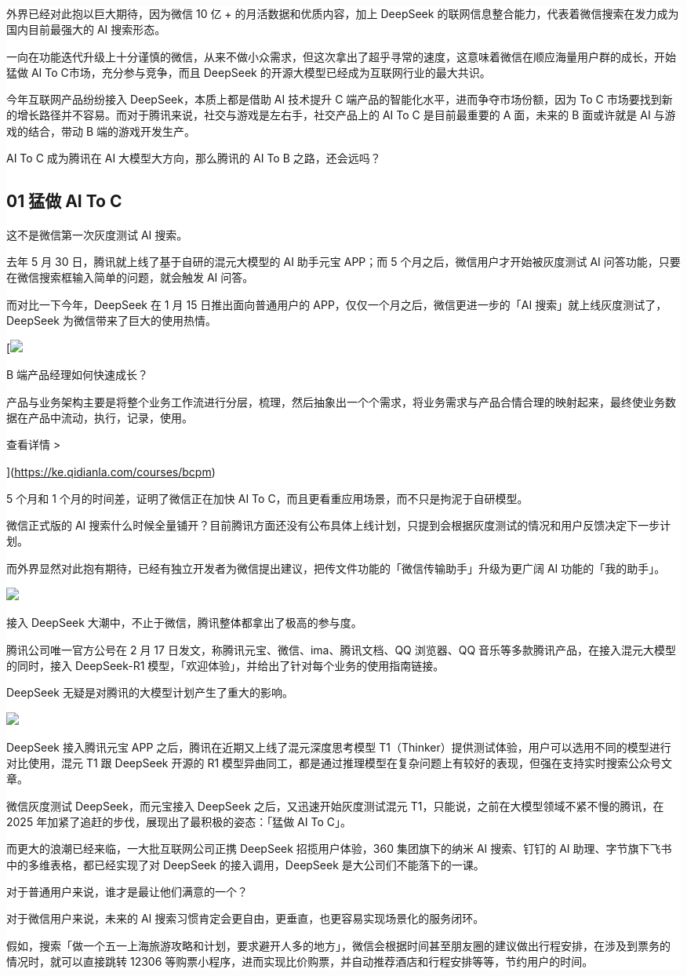 外界已经对此抱以巨大期待，因为微信 10 亿 + 的月活数据和优质内容，加上 DeepSeek 的联网信息整合能力，代表着微信搜索在发力成为国内目前最强大的 AI 搜索形态。

一向在功能迭代升级上十分谨慎的微信，从来不做小众需求，但这次拿出了超乎寻常的速度，这意味着微信在顺应海量用户群的成长，开始猛做 AI To C市场，充分参与竞争，而且 DeepSeek 的开源大模型已经成为互联网行业的最大共识。

今年互联网产品纷纷接入 DeepSeek，本质上都是借助 AI 技术提升 C 端产品的智能化水平，进而争夺市场份额，因为 To C 市场要找到新的增长路径并不容易。而对于腾讯来说，社交与游戏是左右手，社交产品上的 AI To C 是目前最重要的 A 面，未来的 B 面或许就是 AI 与游戏的结合，带动 B 端的游戏开发生产。

AI To C 成为腾讯在 AI 大模型大方向，那么腾讯的 AI To B 之路，还会远吗？

## 01 猛做 AI To C

这不是微信第一次灰度测试 AI 搜索。

去年 5 月 30 日，腾讯就上线了基于自研的混元大模型的 AI 助手元宝 APP；而 5 个月之后，微信用户才开始被灰度测试 AI 问答功能，只要在微信搜索框输入简单的问题，就会触发 AI 问答。

而对比一下今年，DeepSeek 在 1 月 15 日推出面向普通用户的 APP，仅仅一个月之后，微信更进一步的「AI 搜索」就上线灰度测试了，DeepSeek 为微信带来了巨大的使用热情。

[![](https://image.woshipm.com/2023/08/02/a53a469e-30e3-11ee-88e7-00163e0b5ff3.png)

B 端产品经理如何快速成长？

产品与业务架构主要是将整个业务工作流进行分层，梳理，然后抽象出一个个需求，将业务需求与产品合情合理的映射起来，最终使业务数据在产品中流动，执行，记录，使用。

查看详情 >

](https://ke.qidianla.com/courses/bcpm)

5 个月和 1 个月的时间差，证明了微信正在加快 AI To C，而且更看重应用场景，而不只是拘泥于自研模型。

微信正式版的 AI 搜索什么时候全量铺开？目前腾讯方面还没有公布具体上线计划，只提到会根据灰度测试的情况和用户反馈决定下一步计划。

而外界显然对此抱有期待，已经有独立开发者为微信提出建议，把传文件功能的「微信传输助手」升级为更广阔 AI 功能的「我的助手」。

![](https://image.woshipm.com/2025/02/19/6343a47c-ee7b-11ef-a5ed-00163e09d72f.png)

接入 DeepSeek 大潮中，不止于微信，腾讯整体都拿出了极高的参与度。

腾讯公司唯一官方公号在 2 月 17 日发文，称腾讯元宝、微信、ima、腾讯文档、QQ 浏览器、QQ 音乐等多款腾讯产品，在接入混元大模型的同时，接入 DeepSeek-R1 模型，「欢迎体验」，并给出了针对每个业务的使用指南链接。

DeepSeek 无疑是对腾讯的大模型计划产生了重大的影响。

![](https://image.woshipm.com/2025/02/19/63e0426e-ee7b-11ef-a5ed-00163e09d72f.png)

DeepSeek 接入腾讯元宝 APP 之后，腾讯在近期又上线了混元深度思考模型 T1（Thinker）提供测试体验，用户可以选用不同的模型进行对比使用，混元 T1 跟 DeepSeek 开源的 R1 模型异曲同工，都是通过推理模型在复杂问题上有较好的表现，但强在支持实时搜索公众号文章。

微信灰度测试 DeepSeek，而元宝接入 DeepSeek 之后，又迅速开始灰度测试混元 T1，只能说，之前在大模型领域不紧不慢的腾讯，在 2025 年加紧了追赶的步伐，展现出了最积极的姿态：「猛做 AI To C」。

而更大的浪潮已经来临，一大批互联网公司正携 DeepSeek 招揽用户体验，360 集团旗下的纳米 AI 搜索、钉钉的 AI 助理、字节旗下飞书中的多维表格，都已经实现了对 DeepSeek 的接入调用，DeepSeek 是大公司们不能落下的一课。

对于普通用户来说，谁才是最让他们满意的一个？

对于微信用户来说，未来的 AI 搜索习惯肯定会更自由，更垂直，也更容易实现场景化的服务闭环。

假如，搜索「做一个五一上海旅游攻略和计划，要求避开人多的地方」，微信会根据时间甚至朋友圈的建议做出行程安排，在涉及到票务的情况时，就可以直接跳转 12306 等购票小程序，进而实现比价购票，并自动推荐酒店和行程安排等等，节约用户的时间。
